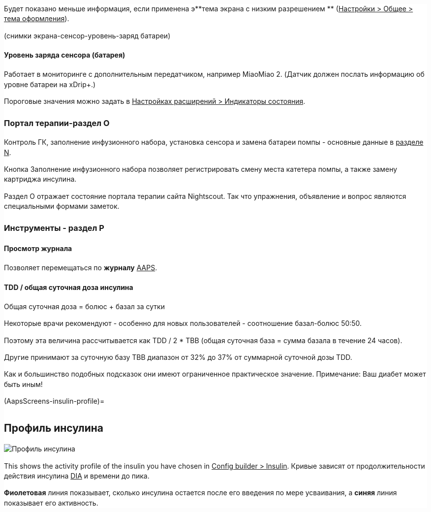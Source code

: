 Будет показано меньше информация, если применена э**тема экрана с низким разрешением ** ([Настройки > Общее > тема оформления](#Preferences-skin)).

(снимки экрана-сенсор-уровень-заряд батареи)

#### Уровень заряда сенсора (батарея)

Работает в мониторинге с дополнительным передатчиком, например MiaoMiao 2. (Датчик должен послать информацию об уровне батареи на xDrip+.)

Пороговые значения можно задать в [Настройках расширений > Индикаторы состояния](#Preferences-status-lights).

### Портал терапии-раздел О

Контроль ГК, заполнение инфузионного набора, установка сенсора и замена батареи помпы - основные данные в [разделе N](#careportal---section-n).

Кнопка Заполнение инфузионного набора позволяет регистрировать смену места катетера помпы, а также замену картриджа инсулина.

Раздел O отражает состояние портала терапии сайта Nightscout. Так что упражнения, объявление и вопрос являются специальными формами заметок.

### Инструменты - раздел P

#### Просмотр журнала

Позволяет перемещаться по **журналу** [AAPS](../Maintenance/Reviewing.md).

#### TDD / общая суточная доза инсулина

Общая суточная доза = болюс + базал за сутки

Некоторые врачи рекомендуют - особенно для новых пользователей - соотношение базал-болюс 50:50.

Поэтому эта величина рассчитывается как TDD / 2 * TBB (общая суточная база = сумма базала в течение 24 часов).

Другие принимают за суточную базу TBB диапазон от 32% до 37% от суммарной суточной дозы TDD.

Как и большинство подобных подсказок они имеют ограниченное практическое значение. Примечание: Ваш диабет может быть иным!

(AapsScreens-insulin-profile)=

## Профиль инсулина

![Профиль инсулина](../images/Screenshot_insulin_profile.png)

This shows the activity profile of the insulin you have chosen in [Config builder > Insulin](#Config-Builder-insulin). Кривые зависят от продолжительности действия инсулина [DIA](#your-aaps-profile-duration-of-insulin-action) и времени до пика.

**Фиолетовая** линия показывает, сколько инсулина остается после его введения по мере усваивания, а **синяя** линия показывает его активность.
